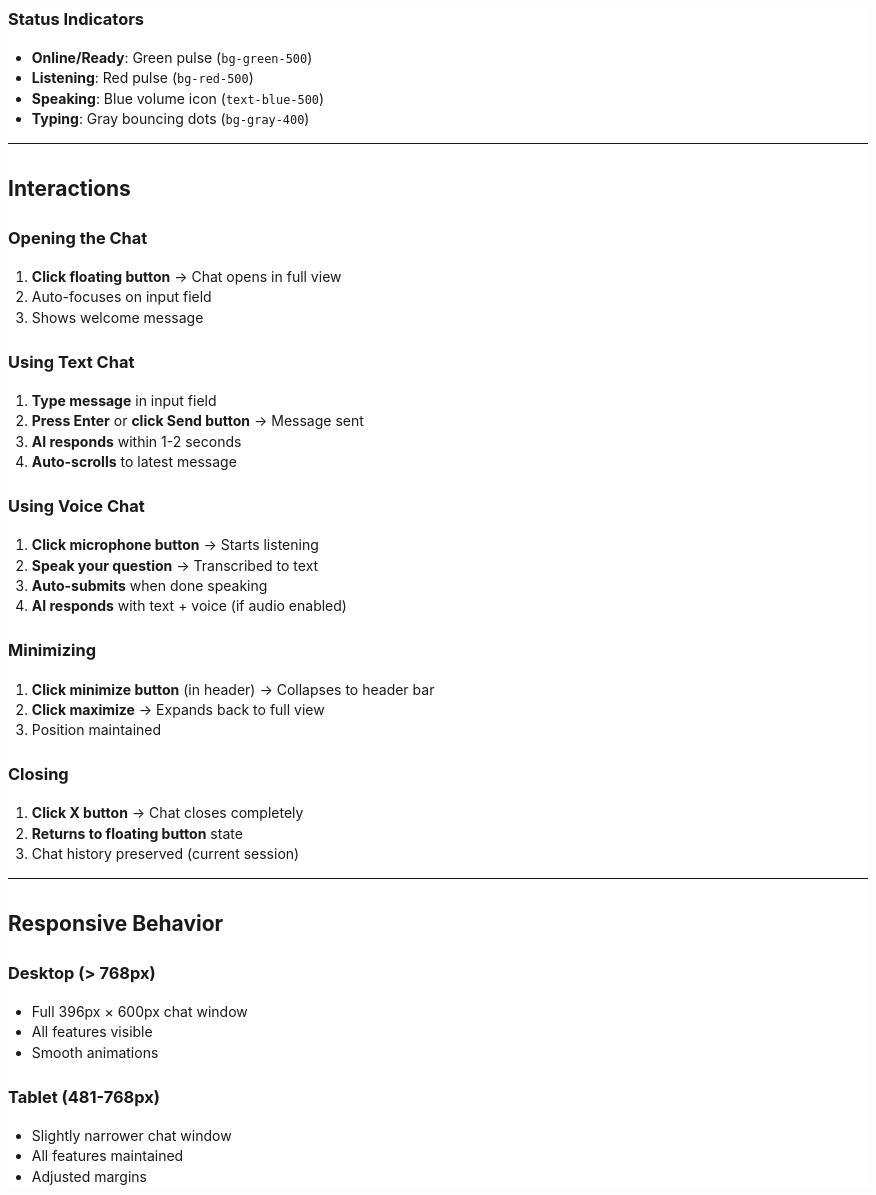 ### Status Indicators
- **Online/Ready**: Green pulse (`bg-green-500`)
- **Listening**: Red pulse (`bg-red-500`)
- **Speaking**: Blue volume icon (`text-blue-500`)
- **Typing**: Gray bouncing dots (`bg-gray-400`)

---

## Interactions

### Opening the Chat
1. **Click floating button** → Chat opens in full view
2. Auto-focuses on input field
3. Shows welcome message

### Using Text Chat
1. **Type message** in input field
2. **Press Enter** or **click Send button** → Message sent
3. **AI responds** within 1-2 seconds
4. **Auto-scrolls** to latest message

### Using Voice Chat
1. **Click microphone button** → Starts listening
2. **Speak your question** → Transcribed to text
3. **Auto-submits** when done speaking
4. **AI responds** with text + voice (if audio enabled)

### Minimizing
1. **Click minimize button** (in header) → Collapses to header bar
2. **Click maximize** → Expands back to full view
3. Position maintained

### Closing
1. **Click X button** → Chat closes completely
2. **Returns to floating button** state
3. Chat history preserved (current session)

---

## Responsive Behavior

### Desktop (> 768px)
- Full 396px × 600px chat window
- All features visible
- Smooth animations

### Tablet (481-768px)
- Slightly narrower chat window
- All features maintained
- Adjusted margins
